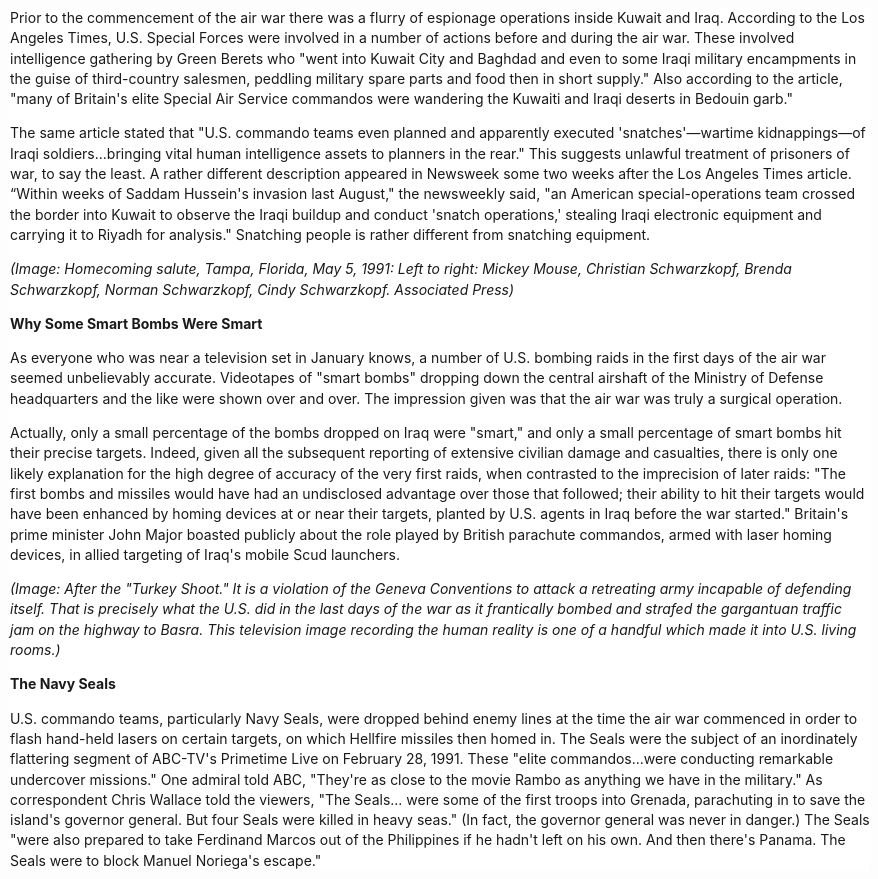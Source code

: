 Prior to the commencement of the air war there was a flurry of espionage operations inside Kuwait and Iraq. According to the Los Angeles Times, U.S. Special Forces were involved in a number of actions before and during the air war. These involved intelligence gathering by Green Berets who "went into Kuwait City and Baghdad and even to some Iraqi military encampments in the guise of third-country salesmen, peddling military spare parts and food then in short supply." Also according to the article, "many of Britain's elite Special Air Service commandos were wandering the Kuwaiti and Iraqi deserts in Bedouin garb."

The same article stated that "U.S. commando teams even planned and apparently executed 'snatches'—wartime kidnappings—of Iraqi soldiers...bringing vital human intelligence assets to planners in the rear." This suggests unlawful treatment of prisoners of war, to say the least. A rather different description appeared in Newsweek some two weeks after the Los Angeles Times article. “Within weeks of Saddam Hussein's invasion last August," the newsweekly said, "an American special-operations team crossed the border into Kuwait to observe the Iraqi buildup and conduct 'snatch operations,' stealing Iraqi electronic equipment and carrying it to Riyadh for analysis." Snatching people is rather different from snatching equipment.

*(Image: Homecoming salute, Tampa, Florida, May 5, 1991: Left to right: Mickey Mouse, Christian Schwarzkopf, Brenda Schwarzkopf, Norman Schwarzkopf, Cindy Schwarzkopf. Associated Press)*

**Why Some Smart Bombs Were Smart**

As everyone who was near a television set in January knows, a number of U.S. bombing raids in the first days of the air war seemed unbelievably accurate. Videotapes of "smart bombs" dropping down the central airshaft of the Ministry of Defense headquarters and the like were shown over and over. The impression given was that the air war was truly a surgical operation.

Actually, only a small percentage of the bombs dropped on Iraq were "smart," and only a small percentage of smart bombs hit their precise targets. Indeed, given all the subsequent reporting of extensive civilian damage and casualties, there is only one likely explanation for the high degree of accuracy of the very first raids, when contrasted to the imprecision of later raids: "The first bombs and missiles would have had an undisclosed advantage over those that followed; their ability to hit their targets would have been enhanced by homing devices at or near their targets, planted by U.S. agents in Iraq before the war started." Britain's prime minister John Major boasted publicly about the role played by British parachute commandos, armed with laser homing devices, in allied targeting of Iraq's mobile Scud launchers.

*(Image: After the "Turkey Shoot." It is a violation of the Geneva Conventions to attack a retreating army incapable of defending itself. That is precisely what the U.S. did in the last days of the war as it frantically bombed and strafed the gargantuan traffic jam on the highway to Basra. This television image recording the human reality is one of a handful which made it into U.S. living rooms.)*

**The Navy Seals**

U.S. commando teams, particularly Navy Seals, were dropped behind enemy lines at the time the air war commenced in order to flash hand-held lasers on certain targets, on which Hellfire missiles then homed in. The Seals were the subject of an inordinately flattering segment of ABC-TV's Primetime Live on February 28, 1991. These "elite commandos...were conducting remarkable undercover missions." One admiral told ABC, "They're as close to the movie Rambo as anything we have in the military." As correspondent Chris Wallace told the viewers, "The Seals... were some of the first troops into Grenada, parachuting in to save the island's governor general. But four Seals were killed in heavy seas." (In fact, the governor general was never in danger.) The Seals "were also prepared to take Ferdinand Marcos out of the Philippines if he hadn't left on his own. And then there's Panama. The Seals were to block Manuel Noriega's escape."
